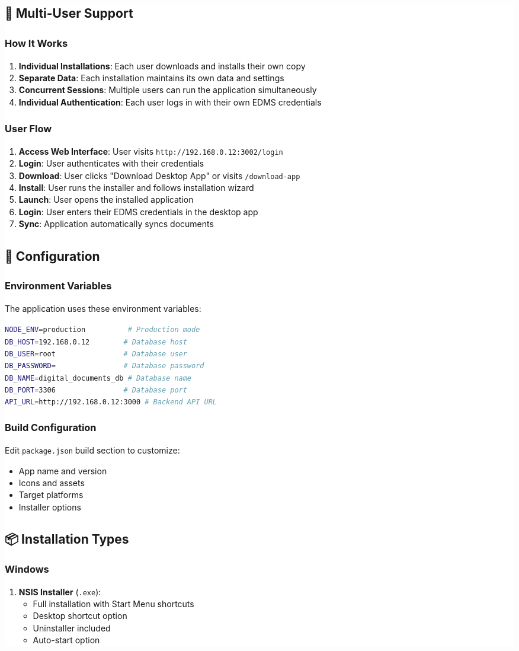 ## 👥 Multi-User Support

### How It Works

1. **Individual Installations**: Each user downloads and installs their own copy
2. **Separate Data**: Each installation maintains its own data and settings
3. **Concurrent Sessions**: Multiple users can run the application simultaneously
4. **Individual Authentication**: Each user logs in with their own EDMS credentials

### User Flow

1. **Access Web Interface**: User visits `http://192.168.0.12:3002/login`
2. **Login**: User authenticates with their credentials
3. **Download**: User clicks "Download Desktop App" or visits `/download-app`
4. **Install**: User runs the installer and follows installation wizard
5. **Launch**: User opens the installed application
6. **Login**: User enters their EDMS credentials in the desktop app
7. **Sync**: Application automatically syncs documents

## 🔧 Configuration

### Environment Variables

The application uses these environment variables:

```bash
NODE_ENV=production          # Production mode
DB_HOST=192.168.0.12        # Database host
DB_USER=root                # Database user
DB_PASSWORD=                # Database password
DB_NAME=digital_documents_db # Database name
DB_PORT=3306                # Database port
API_URL=http://192.168.0.12:3000 # Backend API URL
```

### Build Configuration

Edit `package.json` build section to customize:
- App name and version
- Icons and assets
- Target platforms
- Installer options

## 📦 Installation Types

### Windows

1. **NSIS Installer** (`.exe`):
   - Full installation with Start Menu shortcuts
   - Desktop shortcut option
   - Uninstaller included
   - Auto-start option
